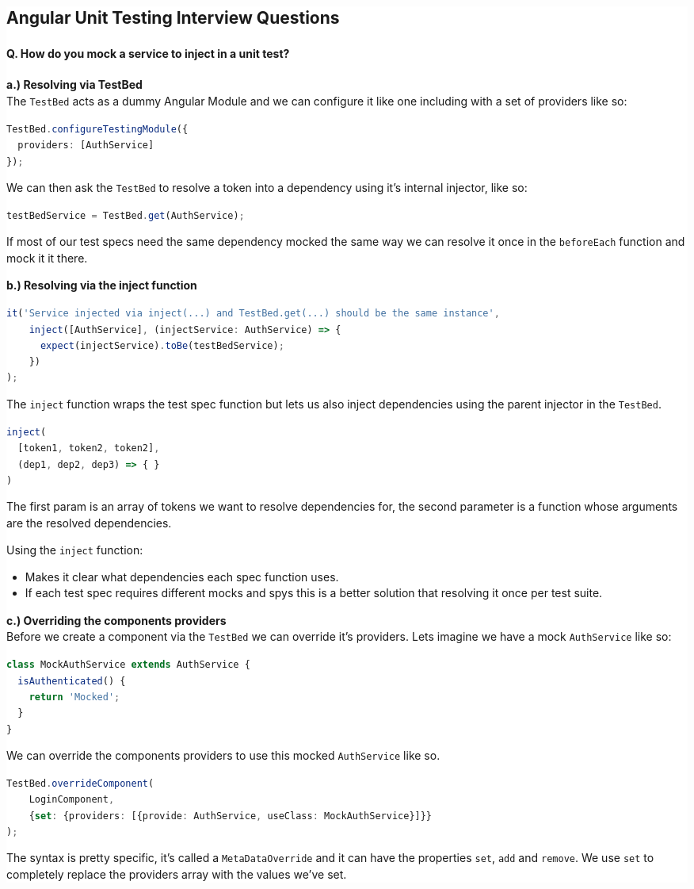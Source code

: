 ## Angular Unit Testing Interview Questions 



#### Q. How do you mock a service to inject in a unit test?
**a.) Resolving via TestBed**  
The `TestBed` acts as a dummy Angular Module and we can configure it like one including with a set of providers like so:
```typescript
TestBed.configureTestingModule({
  providers: [AuthService]
});
```
We can then ask the `TestBed` to resolve a token into a dependency using it’s internal injector, like so:
```typescript
testBedService = TestBed.get(AuthService);
```
If most of our test specs need the same dependency mocked the same way we can resolve it once in the `beforeEach` function and mock it it there.

**b.) Resolving via the inject function**  
```typescript
it('Service injected via inject(...) and TestBed.get(...) should be the same instance',
    inject([AuthService], (injectService: AuthService) => {
      expect(injectService).toBe(testBedService);
    })
);
```
The `inject` function wraps the test spec function but lets us also inject dependencies using the parent injector in the `TestBed`.
```typescript
inject(
  [token1, token2, token2],
  (dep1, dep2, dep3) => { }
)
```
The first param is an array of tokens we want to resolve dependencies for, the second parameter is a function whose arguments are the resolved dependencies.

Using the `inject` function:

* Makes it clear what dependencies each spec function uses.
* If each test spec requires different mocks and spys this is a better solution that resolving it once per test suite.

**c.) Overriding the components providers**  
Before we create a component via the `TestBed` we can override it’s providers. Lets imagine we have a mock `AuthService` like so:
```typescript
class MockAuthService extends AuthService {
  isAuthenticated() {
    return 'Mocked';
  }
}
```
We can override the components providers to use this mocked `AuthService` like so.
```typescript
TestBed.overrideComponent(
    LoginComponent,
    {set: {providers: [{provide: AuthService, useClass: MockAuthService}]}}
);
```
The syntax is pretty specific, it’s called a `MetaDataOverride` and it can have the properties `set`, `add` and `remove`. We use `set` to completely replace the providers array with the values we’ve set.
